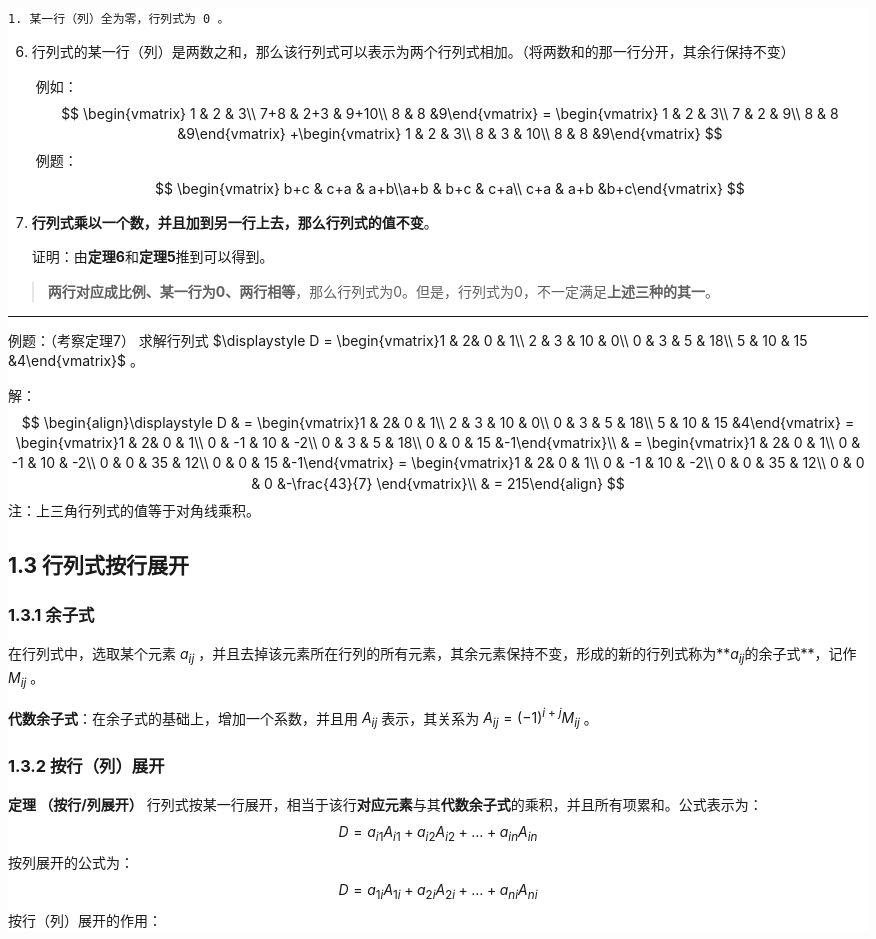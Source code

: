 	1. 某一行（列）全为零，行列式为 0 。

6. 行列式的某一行（列）是两数之和，那么该行列式可以表示为两个行列式相加。（将两数和的那一行分开，其余行保持不变）

	​    例如：
	$$
	\begin{vmatrix} 1 & 2 & 3\\ 7+8 & 2+3 & 9+10\\ 8 & 8 &9\end{vmatrix} = \begin{vmatrix} 1 & 2 & 3\\ 7 & 2 & 9\\ 8 & 8 &9\end{vmatrix} +\begin{vmatrix} 1 & 2 & 3\\ 8 & 3 & 10\\ 8 & 8 &9\end{vmatrix}
	$$
	​    例题：
	$$
	\begin{vmatrix} b+c & c+a & a+b\\a+b & b+c & c+a\\ c+a & a+b &b+c\end{vmatrix}
	$$

7. **行列式乘以一个数，并且加到另一行上去，那么行列式的值不变**。

	​    证明：由**定理6**和**定理5**推到可以得到。

> **两行对应成比例、某一行为0、两行相等**，那么行列式为0。但是，行列式为0，不一定满足**上述三种的其一**。



----



例题：（考察定理7） 求解行列式 $\displaystyle D = \begin{vmatrix}1  &  2& 0 & 1\\ 2 & 3 & 10 & 0\\ 0 & 3 & 5 & 18\\ 5 & 10 & 15 &4\end{vmatrix}$ 。

解：
$$
\begin{align}\displaystyle D & = \begin{vmatrix}1  &  2& 0 & 1\\ 2 & 3 & 10 & 0\\ 0 & 3 & 5 & 18\\ 5 & 10 & 15 &4\end{vmatrix}  = \begin{vmatrix}1  &  2& 0 & 1\\ 0 & -1 & 10 & -2\\ 0 & 3 & 5 & 18\\ 0 & 0 & 15 &-1\end{vmatrix}\\ & = \begin{vmatrix}1  &  2& 0 & 1\\ 0 & -1 & 10 & -2\\ 0 & 0 & 35 & 12\\ 0 & 0 & 15 &-1\end{vmatrix}  = \begin{vmatrix}1  &  2& 0 & 1\\ 0 & -1 & 10 & -2\\ 0 & 0 & 35 & 12\\ 0 & 0 & 0 &-\frac{43}{7} \end{vmatrix}\\ & = 215\end{align}
$$
注：上三角行列式的值等于对角线乘积。



## 1.3 行列式按行展开

### 1.3.1 余子式

在行列式中，选取某个元素 $a_{ij}$ ，并且去掉该元素所在行列的所有元素，其余元素保持不变，形成的新的行列式称为**$a_{ij}$的余子式**，记作 $M_{ij}$ 。

**代数余子式**：在余子式的基础上，增加一个系数，并且用 $A_{ij}$ 表示，其关系为 $A_{ij}  = (-1)^{i+j} M_{ij}$ 。

### 1.3.2 按行（列）展开

**定理 （按行/列展开）** 行列式按某一行展开，相当于该行**对应元素**与其**代数余子式**的乘积，并且所有项累和。公式表示为：
$$
D = a_{i1} A_{i1}+a_{i2} A_{i2} +\dots +a_{in} A_{in} 
$$
按列展开的公式为：
$$
D = a_{1i} A_{1i}+a_{2i} A_{2i} +\dots +a_{ni} A_{ni} 
$$
按行（列）展开的作用：

